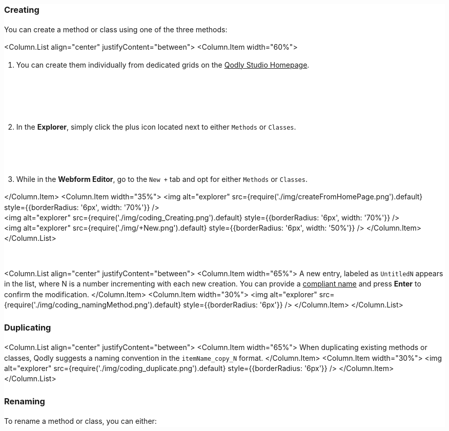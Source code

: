 ### Creating

You can create a method or class using one of the three methods:

<Column.List align="center" justifyContent="between">
	<Column.Item width="60%">
        <ol>
            <li> You can create them individually from dedicated grids on the <a href="./overview#qodly-studio-homepage-overview">Qodly Studio Homepage</a>.</li><br/><br/><br/><br/><br/>
            <li>In the <strong>Explorer</strong>, simply click the plus icon located next to either <code>Methods</code> or <code>Classes</code>. </li><br/><br/><br/><br/>
            <li>While in the <strong>Webform Editor</strong>, go to the <code>New +</code> tab and opt for either <code>Methods</code> or <code>Classes</code>.</li>
        </ol>
	</Column.Item>
	<Column.Item width="35%">
        <img alt="explorer" src={require('./img/createFromHomePage.png').default} style={{borderRadius: '6px', width: '70%'}} /> <br/>
        <img alt="explorer" src={require('./img/coding_Creating.png').default} style={{borderRadius: '6px', width: '70%'}} /> <br/>
        <img alt="explorer" src={require('./img/+New.png').default} style={{borderRadius: '6px', width: '50%'}} />
	</Column.Item>
</Column.List>

<br/>

<Column.List align="center" justifyContent="between">
    <Column.Item width="65%">
      A new entry, labeled as <code>UntitledN</code> appears in the list, where N is a number incrementing with each new creation. You can provide a <a href="../language/basics/lang-identifiers">compliant name</a> and press <strong>Enter</strong> to confirm the modification.
    </Column.Item>
    <Column.Item width="30%">
		<img alt="explorer" src={require('./img/coding_namingMethod.png').default} style={{borderRadius: '6px'}} />
    </Column.Item>
</Column.List>

### Duplicating

<Column.List align="center" justifyContent="between">
    <Column.Item width="65%">
        When duplicating existing methods or classes, Qodly suggests a naming convention in the <code>itemName_copy_N</code> format.
    </Column.Item>
    <Column.Item width="30%">
		<img alt="explorer" src={require('./img/coding_duplicate.png').default} style={{borderRadius: '6px'}} />
    </Column.Item>
</Column.List>

### Renaming

To rename a method or class, you can either:

